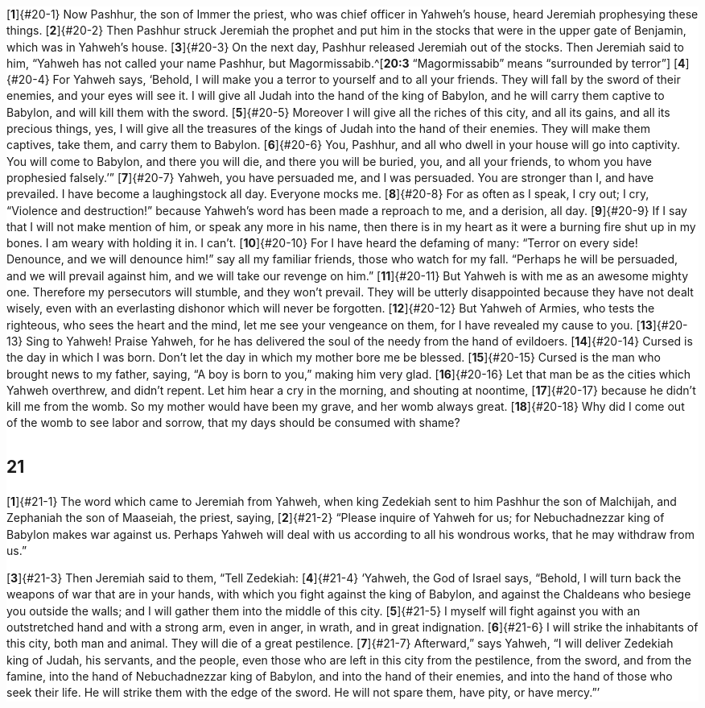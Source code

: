 [**1**]{#20-1} Now Pashhur, the son of Immer the priest, who was chief officer in Yahweh’s house, heard Jeremiah prophesying these things. [**2**]{#20-2} Then Pashhur struck Jeremiah the prophet and put him in the stocks that were in the upper gate of Benjamin, which was in Yahweh’s house. [**3**]{#20-3} On the next day, Pashhur released Jeremiah out of the stocks. Then Jeremiah said to him, “Yahweh has not called your name Pashhur, but Magormissabib.^[**20:3** “Magormissabib” means “surrounded by terror”] [**4**]{#20-4} For Yahweh says, ‘Behold, I will make you a terror to yourself and to all your friends. They will fall by the sword of their enemies, and your eyes will see it. I will give all Judah into the hand of the king of Babylon, and he will carry them captive to Babylon, and will kill them with the sword. [**5**]{#20-5} Moreover I will give all the riches of this city, and all its gains, and all its precious things, yes, I will give all the treasures of the kings of Judah into the hand of their enemies. They will make them captives, take them, and carry them to Babylon. [**6**]{#20-6} You, Pashhur, and all who dwell in your house will go into captivity. You will come to Babylon, and there you will die, and there you will be buried, you, and all your friends, to whom you have prophesied falsely.’” [**7**]{#20-7} Yahweh, you have persuaded me, and I was persuaded. You are stronger than I, and have prevailed. I have become a laughingstock all day. Everyone mocks me. [**8**]{#20-8} For as often as I speak, I cry out; I cry, “Violence and destruction!” because Yahweh’s word has been made a reproach to me, and a derision, all day. [**9**]{#20-9} If I say that I will not make mention of him, or speak any more in his name, then there is in my heart as it were a burning fire shut up in my bones. I am weary with holding it in. I can’t. [**10**]{#20-10} For I have heard the defaming of many: “Terror on every side! Denounce, and we will denounce him!” say all my familiar friends, those who watch for my fall. “Perhaps he will be persuaded, and we will prevail against him, and we will take our revenge on him.” [**11**]{#20-11} But Yahweh is with me as an awesome mighty one. Therefore my persecutors will stumble, and they won’t prevail. They will be utterly disappointed because they have not dealt wisely, even with an everlasting dishonor which will never be forgotten. [**12**]{#20-12} But Yahweh of Armies, who tests the righteous, who sees the heart and the mind, let me see your vengeance on them, for I have revealed my cause to you. [**13**]{#20-13} Sing to Yahweh! Praise Yahweh, for he has delivered the soul of the needy from the hand of evildoers. [**14**]{#20-14} Cursed is the day in which I was born. Don’t let the day in which my mother bore me be blessed. [**15**]{#20-15} Cursed is the man who brought news to my father, saying, “A boy is born to you,” making him very glad. [**16**]{#20-16} Let that man be as the cities which Yahweh overthrew, and didn’t repent. Let him hear a cry in the morning, and shouting at noontime, [**17**]{#20-17} because he didn’t kill me from the womb. So my mother would have been my grave, and her womb always great. [**18**]{#20-18} Why did I come out of the womb to see labor and sorrow, that my days should be consumed with shame?
 

## 21 
[**1**]{#21-1} The word which came to Jeremiah from Yahweh, when king Zedekiah sent to him Pashhur the son of Malchijah, and Zephaniah the son of Maaseiah, the priest, saying, [**2**]{#21-2} “Please inquire of Yahweh for us; for Nebuchadnezzar king of Babylon makes war against us. Perhaps Yahweh will deal with us according to all his wondrous works, that he may withdraw from us.” 

[**3**]{#21-3} Then Jeremiah said to them, “Tell Zedekiah: [**4**]{#21-4} ‘Yahweh, the God of Israel says, “Behold, I will turn back the weapons of war that are in your hands, with which you fight against the king of Babylon, and against the Chaldeans who besiege you outside the walls; and I will gather them into the middle of this city. [**5**]{#21-5} I myself will fight against you with an outstretched hand and with a strong arm, even in anger, in wrath, and in great indignation. [**6**]{#21-6} I will strike the inhabitants of this city, both man and animal. They will die of a great pestilence. [**7**]{#21-7} Afterward,” says Yahweh, “I will deliver Zedekiah king of Judah, his servants, and the people, even those who are left in this city from the pestilence, from the sword, and from the famine, into the hand of Nebuchadnezzar king of Babylon, and into the hand of their enemies, and into the hand of those who seek their life. He will strike them with the edge of the sword. He will not spare them, have pity, or have mercy.”’ 
